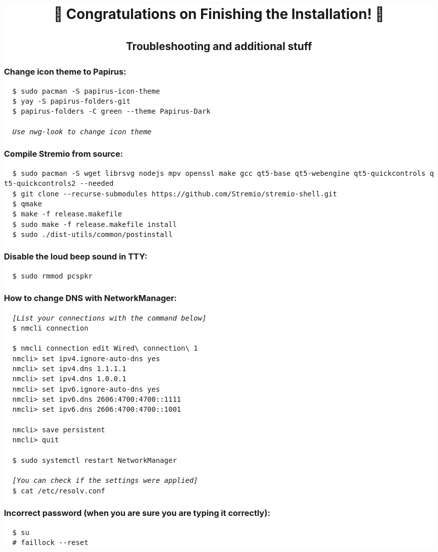 <h1 align="center">🎉 Congratulations on Finishing the Installation! 🎉</h1>
<h2 align="center">Troubleshooting and additional stuff</h2>

### Change icon theme to Papirus:
<pre>
  $ sudo pacman -S papirus-icon-theme
  $ yay -S papirus-folders-git
  $ papirus-folders -C green --theme Papirus-Dark

  <i>Use nwg-look to change icon theme</i>
</pre>

### Compile Stremio from source:
<pre>
  $ sudo pacman -S wget librsvg nodejs mpv openssl make gcc qt5-base qt5-webengine qt5-quickcontrols qt5-quickcontrols2 --needed
  $ git clone --recurse-submodules https://github.com/Stremio/stremio-shell.git
  $ qmake
  $ make -f release.makefile
  $ sudo make -f release.makefile install
  $ sudo ./dist-utils/common/postinstall
</pre>

### Disable the loud beep sound in TTY:
<pre>
  $ sudo rmmod pcspkr
</pre>

### How to change DNS with NetworkManager:
<pre>
  <i>[List your connections with the command below]</i>
  $ nmcli connection

  $ nmcli connection edit Wired\ connection\ 1
  nmcli> set ipv4.ignore-auto-dns yes
  nmcli> set ipv4.dns 1.1.1.1
  nmcli> set ipv4.dns 1.0.0.1
  nmcli> set ipv6.ignore-auto-dns yes
  nmcli> set ipv6.dns 2606:4700:4700::1111
  nmcli> set ipv6.dns 2606:4700:4700::1001

  nmcli> save persistent
  nmcli> quit

  $ sudo systemctl restart NetworkManager

  <i>[You can check if the settings were applied]</i>
  $ cat /etc/resolv.conf
</pre>

### Incorrect password (when you are sure you are typing it correctly):
<pre>
  $ su
  # faillock --reset
</pre>
